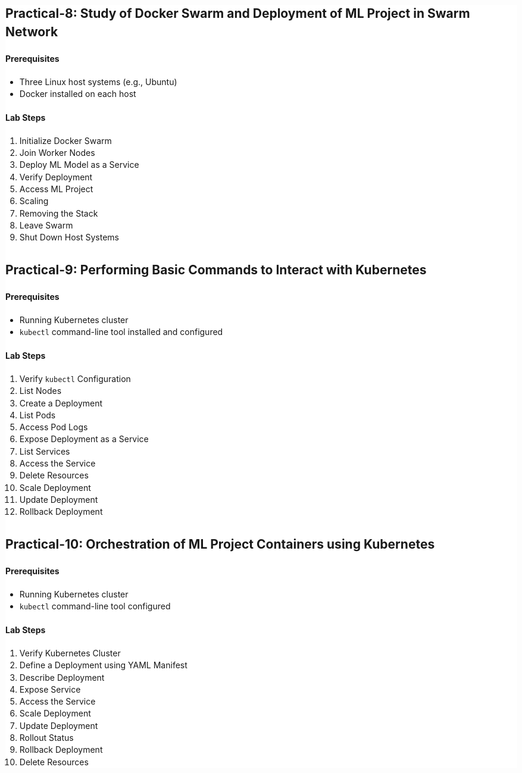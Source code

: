 ## Practical-8: Study of Docker Swarm and Deployment of ML Project in Swarm Network

#### Prerequisites
- Three Linux host systems (e.g., Ubuntu)
- Docker installed on each host

#### Lab Steps
1. Initialize Docker Swarm
2. Join Worker Nodes
3. Deploy ML Model as a Service
4. Verify Deployment
5. Access ML Project
6. Scaling
7. Removing the Stack
8. Leave Swarm
9. Shut Down Host Systems

## Practical-9: Performing Basic Commands to Interact with Kubernetes

#### Prerequisites
- Running Kubernetes cluster
- `kubectl` command-line tool installed and configured

#### Lab Steps
1. Verify `kubectl` Configuration
2. List Nodes
3. Create a Deployment
4. List Pods
5. Access Pod Logs
6. Expose Deployment as a Service
7. List Services
8. Access the Service
9. Delete Resources
10. Scale Deployment
11. Update Deployment
12. Rollback Deployment

## Practical-10: Orchestration of ML Project Containers using Kubernetes

#### Prerequisites
- Running Kubernetes cluster
- `kubectl` command-line tool configured

#### Lab Steps
1. Verify Kubernetes Cluster
2. Define a Deployment using YAML Manifest
3. Describe Deployment
4. Expose Service
5. Access the Service
6. Scale Deployment
7. Update Deployment
8. Rollout Status
9. Rollback Deployment
10. Delete Resources
